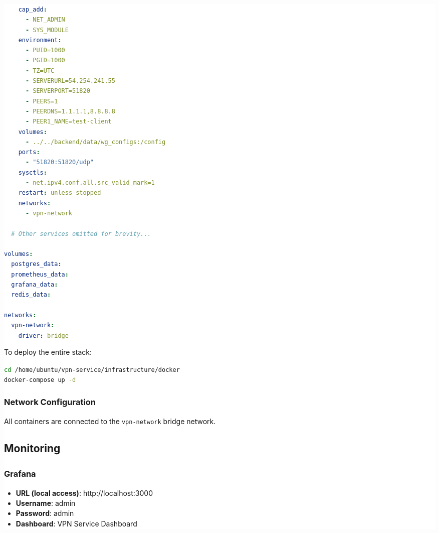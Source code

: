 ```yml
    cap_add:
      - NET_ADMIN
      - SYS_MODULE
    environment:
      - PUID=1000
      - PGID=1000
      - TZ=UTC
      - SERVERURL=54.254.241.55
      - SERVERPORT=51820
      - PEERS=1
      - PEERDNS=1.1.1.1,8.8.8.8
      - PEER1_NAME=test-client
    volumes:
      - ../../backend/data/wg_configs:/config
    ports:
      - "51820:51820/udp"
    sysctls:
      - net.ipv4.conf.all.src_valid_mark=1
    restart: unless-stopped
    networks:
      - vpn-network

  # Other services omitted for brevity...

volumes:
  postgres_data:
  prometheus_data:
  grafana_data:
  redis_data:

networks:
  vpn-network:
    driver: bridge
```

To deploy the entire stack:
```bash
cd /home/ubuntu/vpn-service/infrastructure/docker
docker-compose up -d
```

### Network Configuration
All containers are connected to the `vpn-network` bridge network.

## Monitoring

### Grafana
- **URL (local access)**: http://localhost:3000
- **Username**: admin
- **Password**: admin
- **Dashboard**: VPN Service Dashboard
